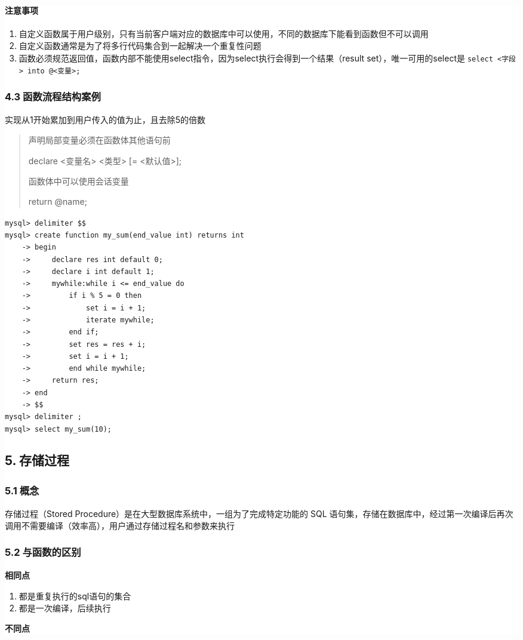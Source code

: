 #### 注意事项

1. 自定义函数属于用户级别，只有当前客户端对应的数据库中可以使用，不同的数据库下能看到函数但不可以调用
2. 自定义函数通常是为了将多行代码集合到一起解决一个重复性问题
3. 函数必须规范返回值，函数内部不能使用select指令，因为select执行会得到一个结果（result set），唯一可用的select是 `select <字段> into @<变量>;`

### 4.3 函数流程结构案例

实现从1开始累加到用户传入的值为止，且去除5的倍数

> 声明局部变量必须在函数体其他语句前
>
> declare <变量名> <类型> [= <默认值>];
>
> 函数体中可以使用会话变量
>
> return @name;

```
mysql> delimiter $$
mysql> create function my_sum(end_value int) returns int
    -> begin
    ->     declare res int default 0;
    ->     declare i int default 1;
    ->     mywhile:while i <= end_value do
    ->         if i % 5 = 0 then
    ->             set i = i + 1;
    ->             iterate mywhile;
    ->         end if;
    ->         set res = res + i;
    ->         set i = i + 1;
    ->         end while mywhile;
    ->     return res;
    -> end
    -> $$
mysql> delimiter ;
mysql> select my_sum(10);
```

## 5. 存储过程

### 5.1 概念

存储过程（Stored Procedure）是在大型数据库系统中，一组为了完成特定功能的 SQL 语句集，存储在数据库中，经过第一次编译后再次调用不需要编译（效率高），用户通过存储过程名和参数来执行

### 5.2 与函数的区别

**相同点**

1. 都是重复执行的sql语句的集合
2. 都是一次编译，后续执行

**不同点**
